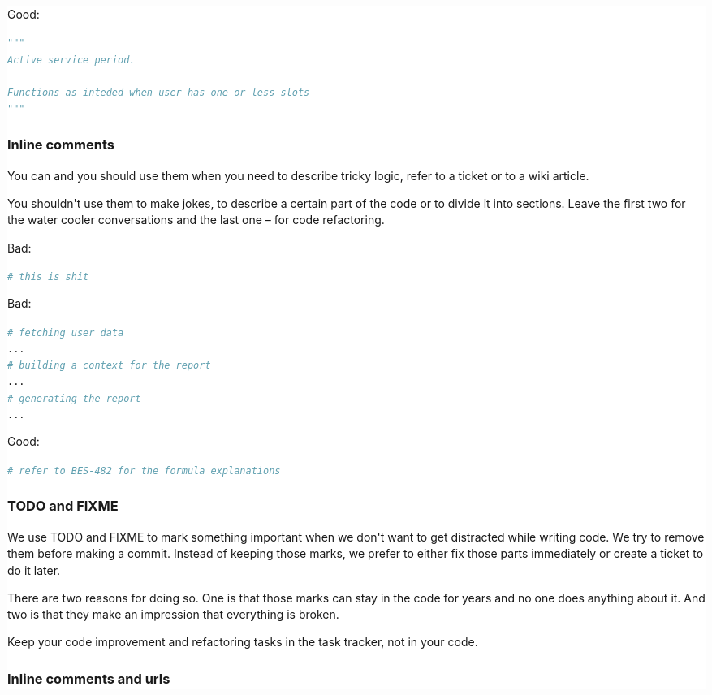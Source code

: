 Good:

```python
"""
Active service period.

Functions as inteded when user has one or less slots
"""
```

### Inline comments

You can and you should use them when you need to describe tricky logic,
refer to a ticket or to a wiki article.

You shouldn't use them to make jokes, to describe a certain part of the code or
to divide it into sections. Leave the first two for the water cooler
conversations and the last one – for code refactoring.

Bad:

```python
# this is shit
```

Bad:

```python
# fetching user data
...
# building a context for the report
...
# generating the report
...
```

Good:

```python
# refer to BES-482 for the formula explanations
```

### TODO and FIXME

We use TODO and FIXME to mark something important when we don't want to get
distracted while writing code. We try to remove them before making a commit.
Instead of keeping those marks, we prefer to either fix those parts
immediately or create a ticket to do it later.

There are two reasons for doing so. One is that those marks can stay
in the code for years and no one does anything about it.
And two is that they make an impression that everything is broken.

Keep your code improvement and refactoring tasks in the task tracker,
not in your code.

### Inline comments and urls

